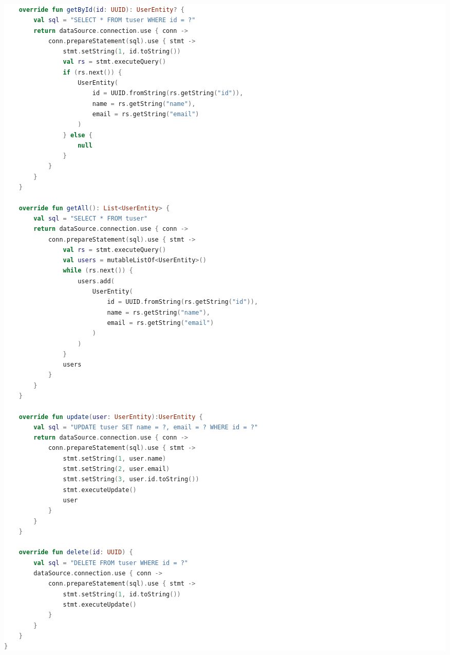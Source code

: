 ```kotlin
    override fun getById(id: UUID): UserEntity? {
        val sql = "SELECT * FROM tuser WHERE id = ?"
        return dataSource.connection.use { conn ->
            conn.prepareStatement(sql).use { stmt ->
                stmt.setString(1, id.toString())
                val rs = stmt.executeQuery()
                if (rs.next()) {
                    UserEntity(
                        id = UUID.fromString(rs.getString("id")),
                        name = rs.getString("name"),
                        email = rs.getString("email")
                    )
                } else {
                    null
                }
            }
        }
    }

    override fun getAll(): List<UserEntity> {
        val sql = "SELECT * FROM tuser"
        return dataSource.connection.use { conn ->
            conn.prepareStatement(sql).use { stmt ->
                val rs = stmt.executeQuery()
                val users = mutableListOf<UserEntity>()
                while (rs.next()) {
                    users.add(
                        UserEntity(
                            id = UUID.fromString(rs.getString("id")),
                            name = rs.getString("name"),
                            email = rs.getString("email")
                        )
                    )
                }
                users
            }
        }
    }

    override fun update(user: UserEntity):UserEntity {
        val sql = "UPDATE tuser SET name = ?, email = ? WHERE id = ?"
        return dataSource.connection.use { conn ->
            conn.prepareStatement(sql).use { stmt ->
                stmt.setString(1, user.name)
                stmt.setString(2, user.email)
                stmt.setString(3, user.id.toString())
                stmt.executeUpdate()
                user
            }
        }
    }

    override fun delete(id: UUID) {
        val sql = "DELETE FROM tuser WHERE id = ?"
        dataSource.connection.use { conn ->
            conn.prepareStatement(sql).use { stmt ->
                stmt.setString(1, id.toString())
                stmt.executeUpdate()
            }
        }
    }
}

```